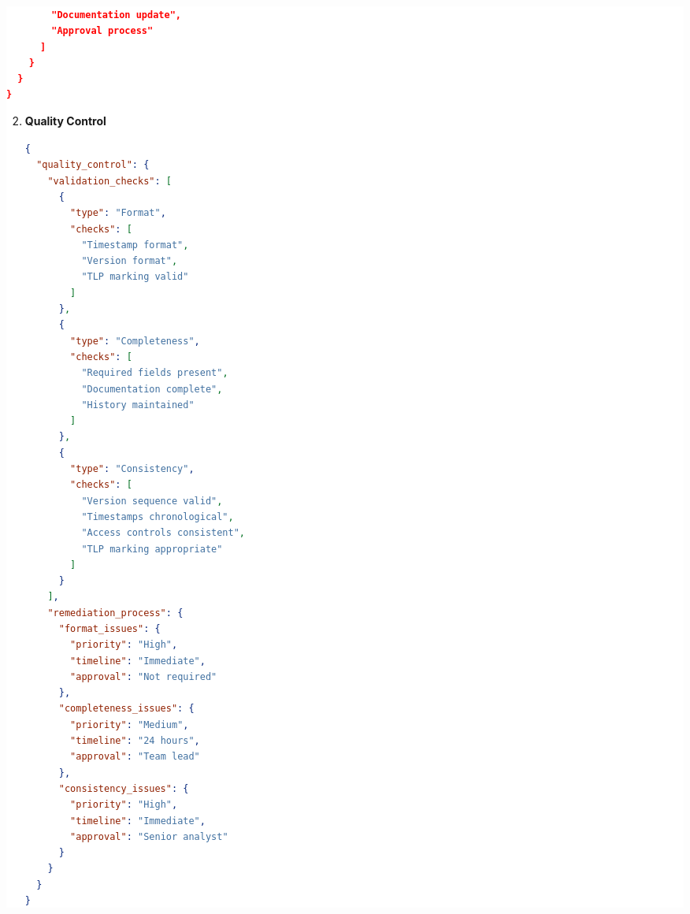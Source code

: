    ```json
           "Documentation update",
           "Approval process"
         ]
       }
     }
   }
   ```

2. **Quality Control**
   ```json
   {
     "quality_control": {
       "validation_checks": [
         {
           "type": "Format",
           "checks": [
             "Timestamp format",
             "Version format",
             "TLP marking valid"
           ]
         },
         {
           "type": "Completeness",
           "checks": [
             "Required fields present",
             "Documentation complete",
             "History maintained"
           ]
         },
         {
           "type": "Consistency",
           "checks": [
             "Version sequence valid",
             "Timestamps chronological",
             "Access controls consistent",
             "TLP marking appropriate"
           ]
         }
       ],
       "remediation_process": {
         "format_issues": {
           "priority": "High",
           "timeline": "Immediate",
           "approval": "Not required"
         },
         "completeness_issues": {
           "priority": "Medium",
           "timeline": "24 hours",
           "approval": "Team lead"
         },
         "consistency_issues": {
           "priority": "High",
           "timeline": "Immediate",
           "approval": "Senior analyst"
         }
       }
     }
   }
   ```
